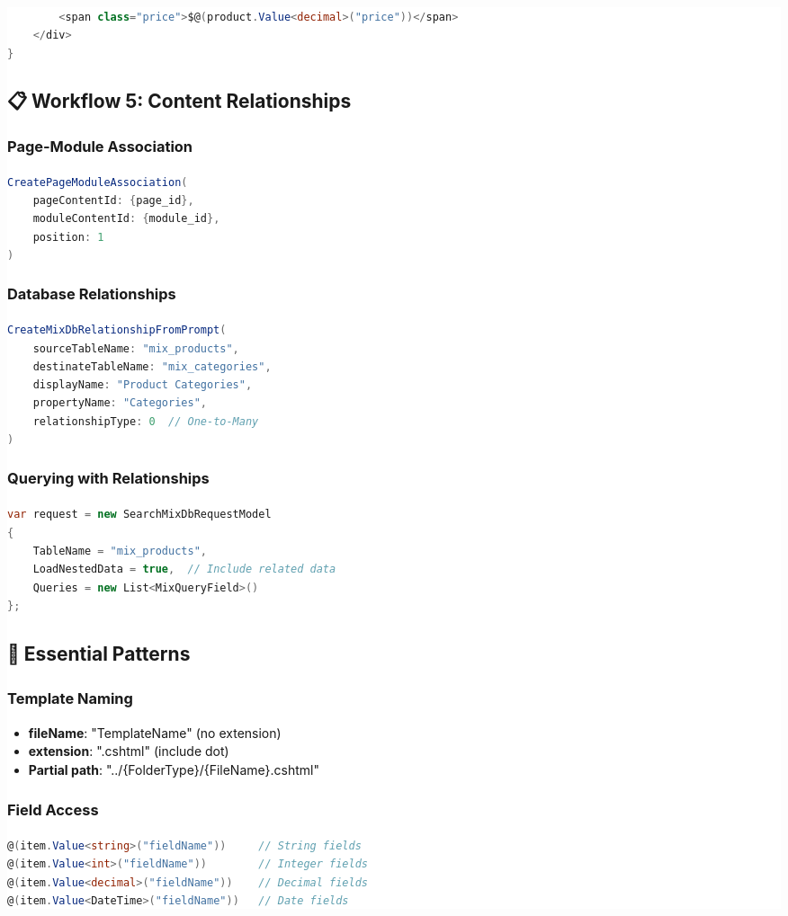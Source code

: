 ```csharp
        <span class="price">$@(product.Value<decimal>("price"))</span>
    </div>
}
```

## 📋 Workflow 5: Content Relationships

### Page-Module Association
```csharp
CreatePageModuleAssociation(
    pageContentId: {page_id},
    moduleContentId: {module_id},
    position: 1
)
```

### Database Relationships
```csharp
CreateMixDbRelationshipFromPrompt(
    sourceTableName: "mix_products",
    destinateTableName: "mix_categories",
    displayName: "Product Categories",
    propertyName: "Categories",
    relationshipType: 0  // One-to-Many
)
```

### Querying with Relationships
```csharp
var request = new SearchMixDbRequestModel
{
    TableName = "mix_products",
    LoadNestedData = true,  // Include related data
    Queries = new List<MixQueryField>()
};
```

## 🔧 Essential Patterns

### Template Naming
- **fileName**: "TemplateName" (no extension)
- **extension**: ".cshtml" (include dot)
- **Partial path**: "../{FolderType}/{FileName}.cshtml"

### Field Access
```csharp
@(item.Value<string>("fieldName"))     // String fields
@(item.Value<int>("fieldName"))        // Integer fields
@(item.Value<decimal>("fieldName"))    // Decimal fields
@(item.Value<DateTime>("fieldName"))   // Date fields
```
